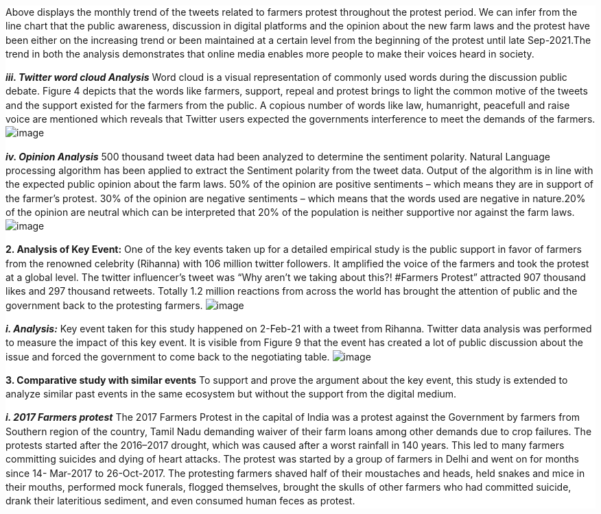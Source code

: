   Above displays the monthly trend of the tweets related to farmers protest throughout the protest period. We can infer from the line chart that the public awareness, discussion in digital platforms and the opinion about the new farm laws and the protest have been either on the increasing trend or been maintained at a certain level from the beginning of the protest until late Sep-2021.The trend in both the analysis demonstrates that online media enables more people to make their voices heard in society.

***iii. Twitter word cloud Analysis***
  Word cloud is a visual representation of commonly used words during the discussion public debate. Figure 4 depicts that the words like farmers, support, repeal and protest brings to light the common motive of the tweets and the support existed for the farmers from the public. A copious number of words like law, humanright, peacefull and raise voice are mentioned which reveals that Twitter users expected the governments interference to meet the demands of the farmers.
<img width="687" alt="image" src="https://user-images.githubusercontent.com/63796480/175785513-b64c4094-64aa-4f94-add9-31a438ceb042.png">

***iv. Opinion Analysis***
  500 thousand tweet data had been analyzed to determine the sentiment polarity. Natural Language processing algorithm has been applied to extract the Sentiment polarity from the tweet data. Output of the algorithm is in line with the expected public opinion about the farm laws.
50% of the opinion are positive sentiments – which means they are in support of the farmer’s protest. 30% of the opinion are negative sentiments – which means that the words used are negative in nature.20% of the opinion are neutral which can be interpreted that 20% of the population is neither supportive nor against the farm laws.
<img width="476" alt="image" src="https://user-images.githubusercontent.com/63796480/175785885-e88aa76a-4d92-47cd-a962-535d52e35819.png">

**2. Analysis of Key Event:**
  One of the key events taken up for a detailed empirical study is the public support in favor of
farmers from the renowned celebrity (Rihanna) with 106 million twitter followers. It amplified the voice of the farmers and took the protest at a global level. The twitter influencer’s tweet was “Why aren’t we taking about this?! #Farmers Protest” attracted 907 thousand likes and 297 thousand retweets. Totally 1.2 million reactions from across the world has brought the attention of public and the government back to the protesting farmers.
<img width="683" alt="image" src="https://user-images.githubusercontent.com/63796480/175785560-8a32af98-04f0-4041-8cf6-0727de597f2e.png">

***i. Analysis:*** 
  Key event taken for this study happened on 2-Feb-21 with a tweet from Rihanna. Twitter data analysis was performed to measure the impact of this key event. It is visible from Figure 9 that the event has created a lot of public discussion about the issue and forced the government to come back to the negotiating table.
<img width="480" alt="image" src="https://user-images.githubusercontent.com/63796480/175785913-7f8ec574-9537-4164-89af-2b248f7ce3f9.png">
 
**3. Comparative study with similar events**
  To support and prove the argument about the key event, this study is extended to analyze similar past events in the same ecosystem but without the support from the digital medium. 

***i. 2017 Farmers protest***
  The 2017 Farmers Protest in the capital of India was a protest against the Government by farmers from Southern region of the country, Tamil Nadu demanding waiver of their farm loans among other demands due to crop failures. The protests started after the 2016–2017 drought, which was caused after a worst rainfall in 140 years. This led to many farmers committing suicides and dying of heart attacks. The protest was started by a group of farmers in Delhi and went on for months since 14- Mar-2017 to 26-Oct-2017. The protesting farmers shaved half of their moustaches and heads, held snakes and mice in their mouths, performed mock funerals, flogged themselves, brought the skulls of other farmers who had committed suicide, drank their lateritious sediment, and even consumed human feces as protest.
  